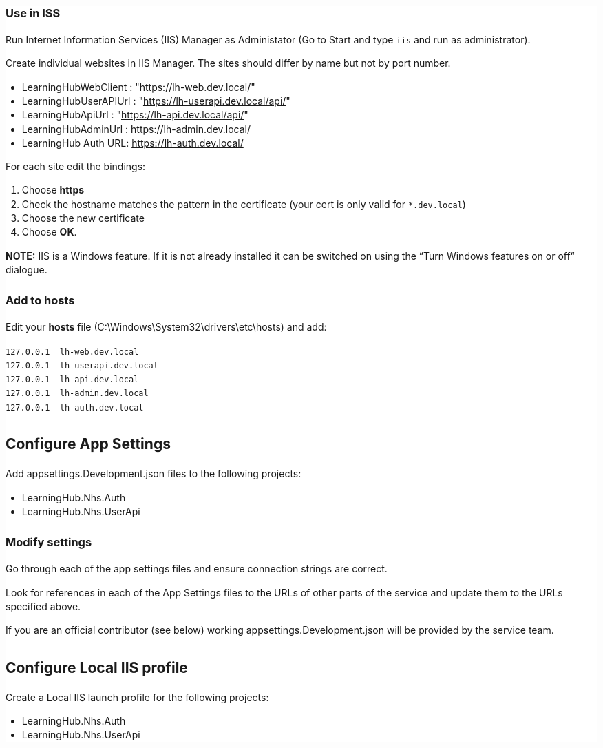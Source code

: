 ### Use in ISS
Run Internet Information Services (IIS) Manager as Administator (Go to Start and type `iis` and run as administrator).

Create individual websites in IIS Manager. The sites should differ by name but not by port number.

- LearningHubWebClient : "https://lh-web.dev.local/"
- LearningHubUserAPIUrl : "https://lh-userapi.dev.local/api/"
- LearningHubApiUrl : "https://lh-api.dev.local/api/"
- LearningHubAdminUrl : https://lh-admin.dev.local/
- LearningHub Auth URL: https://lh-auth.dev.local/

For each site edit the bindings: 
1. Choose **https** 
2. Check the hostname matches the pattern in the certificate (your cert is only valid for `*.dev.local`) 
3. Choose the new certificate 
4. Choose **OK**.

**NOTE:** IIS is a Windows feature. If it is not already installed it can be switched on using the “Turn Windows features on or off“ dialogue.

### Add to hosts
Edit your **hosts** file (C:\Windows\System32\drivers\etc\hosts) and add:
```
127.0.0.1  lh-web.dev.local
127.0.0.1  lh-userapi.dev.local
127.0.0.1  lh-api.dev.local
127.0.0.1  lh-admin.dev.local
127.0.0.1  lh-auth.dev.local
```
## Configure App Settings

Add appsettings.Development.json files to the following projects:
- LearningHub.Nhs.Auth
- LearningHub.Nhs.UserApi

### Modify settings

Go through each of the app settings files and ensure connection strings are correct.

Look for references in each of the App Settings files to the URLs of other parts of the service and update them to the URLs specified above.

If you are an official contributor (see below) working appsettings.Development.json will be provided by the service team.

## Configure Local IIS profile

Create a Local IIS launch profile for the following projects:
- LearningHub.Nhs.Auth
- LearningHub.Nhs.UserApi
